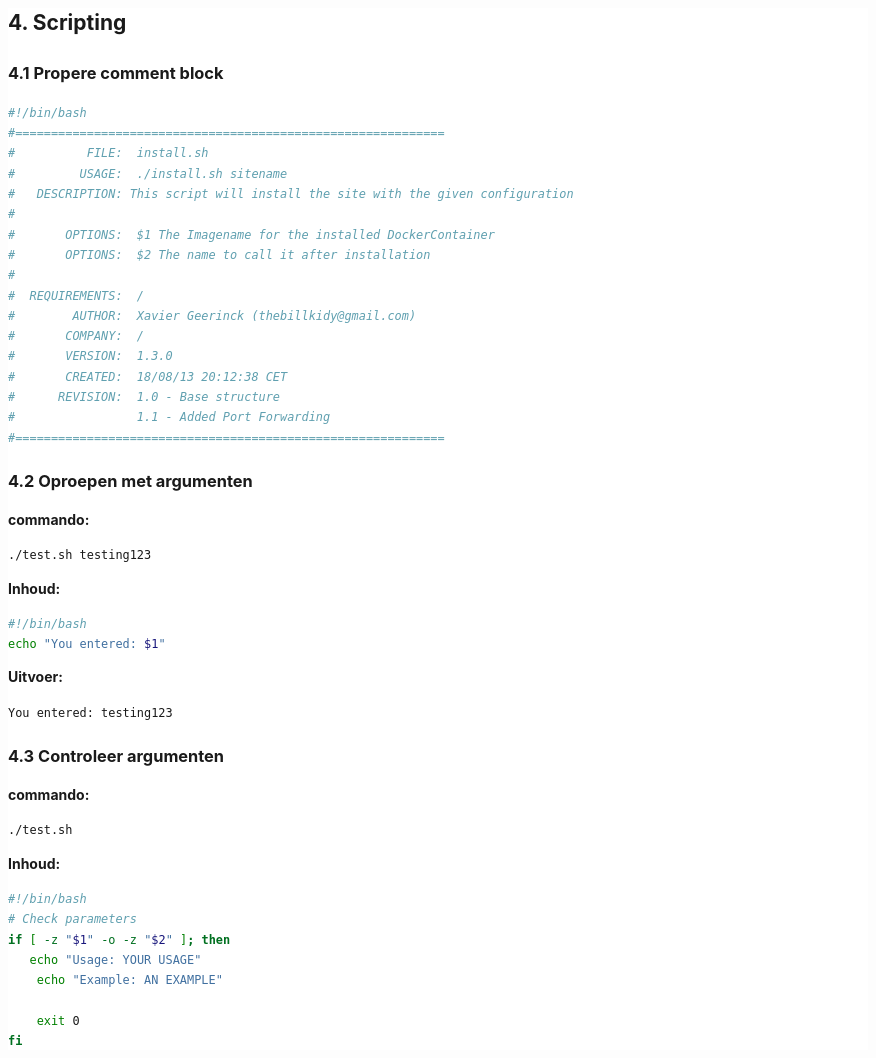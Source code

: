 ## 4. Scripting
### 4.1 Propere comment block

```bash
#!/bin/bash
#============================================================
#          FILE:  install.sh
#         USAGE:  ./install.sh sitename
#   DESCRIPTION: This script will install the site with the given configuration
#
#       OPTIONS:  $1 The Imagename for the installed DockerContainer
#       OPTIONS:  $2 The name to call it after installation
#
#  REQUIREMENTS:  /
#        AUTHOR:  Xavier Geerinck (thebillkidy@gmail.com)
#       COMPANY:  /
#       VERSION:  1.3.0
#       CREATED:  18/08/13 20:12:38 CET
#      REVISION:  1.0 - Base structure
#                 1.1 - Added Port Forwarding
#============================================================
```

### 4.2 Oproepen met argumenten

**commando:** 

```bash
./test.sh testing123
```

**Inhoud:**

```bash
#!/bin/bash
echo "You entered: $1"
```

**Uitvoer:** 

```bash
You entered: testing123
```

### 4.3 Controleer argumenten
**commando:** 

```bash
./test.sh
```

**Inhoud:**

```bash
#!/bin/bash
# Check parameters
if [ -z "$1" -o -z "$2" ]; then
   echo "Usage: YOUR USAGE"
	echo "Example: AN EXAMPLE"

	exit 0
fi
```
